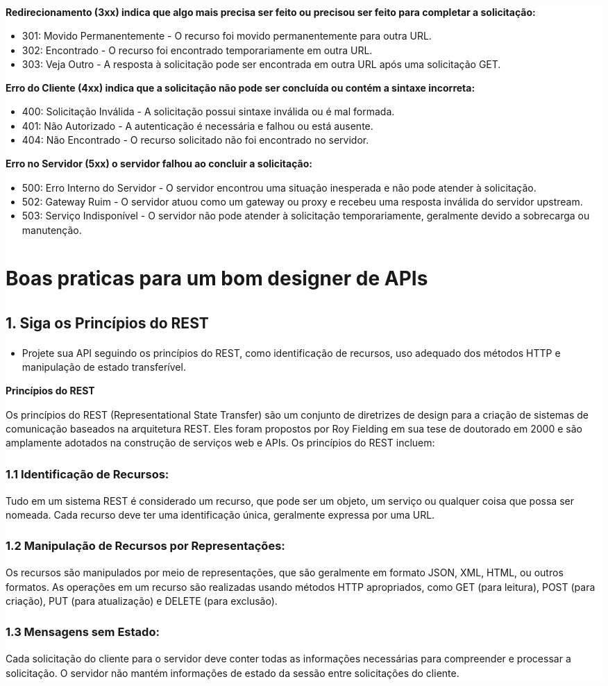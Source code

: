 **Redirecionamento (3xx) indica que algo mais precisa ser feito ou precisou ser feito para completar a solicitação:**
- 301: Movido Permanentemente - O recurso foi movido permanentemente para outra URL.
- 302: Encontrado - O recurso foi encontrado temporariamente em outra URL.
- 303: Veja Outro - A resposta à solicitação pode ser encontrada em outra URL após uma solicitação GET.
  
**Erro do Cliente (4xx) indica que a solicitação não pode ser concluída ou contém a sintaxe incorreta:**
- 400: Solicitação Inválida - A solicitação possui sintaxe inválida ou é mal formada.
- 401: Não Autorizado - A autenticação é necessária e falhou ou está ausente.
- 404: Não Encontrado - O recurso solicitado não foi encontrado no servidor.

**Erro no Servidor (5xx) o servidor falhou ao concluir a solicitação:**
- 500: Erro Interno do Servidor - O servidor encontrou uma situação inesperada e não pode atender à solicitação.
- 502: Gateway Ruim - O servidor atuou como um gateway ou proxy e recebeu uma resposta inválida do servidor upstream.
- 503: Serviço Indisponível - O servidor não pode atender à solicitação temporariamente, geralmente devido a sobrecarga ou manutenção.



# Boas praticas para um bom designer de APIs

## 1. Siga os Princípios do REST
   - Projete sua API seguindo os princípios do REST, como identificação de recursos, uso adequado dos métodos HTTP e manipulação de estado transferível.
   
**Princípios do REST**

Os princípios do REST (Representational State Transfer) são um conjunto de diretrizes de design para a criação de sistemas de comunicação baseados na arquitetura REST. Eles foram propostos por Roy Fielding em sua tese de doutorado em 2000 e são amplamente adotados na construção de serviços web e APIs. Os princípios do REST incluem:

### 1.1 Identificação de Recursos:

Tudo em um sistema REST é considerado um recurso, que pode ser um objeto, um serviço ou qualquer coisa que possa ser nomeada. Cada recurso deve ter uma identificação única, geralmente expressa por uma URL.

### 1.2 Manipulação de Recursos por Representações: 

Os recursos são manipulados por meio de representações, que são geralmente em formato JSON, XML, HTML, ou outros formatos. As operações em um recurso são realizadas usando métodos HTTP apropriados, como GET (para leitura), POST (para criação), PUT (para atualização) e DELETE (para exclusão).

### 1.3 Mensagens sem Estado: 

Cada solicitação do cliente para o servidor deve conter todas as informações necessárias para compreender e processar a solicitação. O servidor não mantém informações de estado da sessão entre solicitações do cliente.
